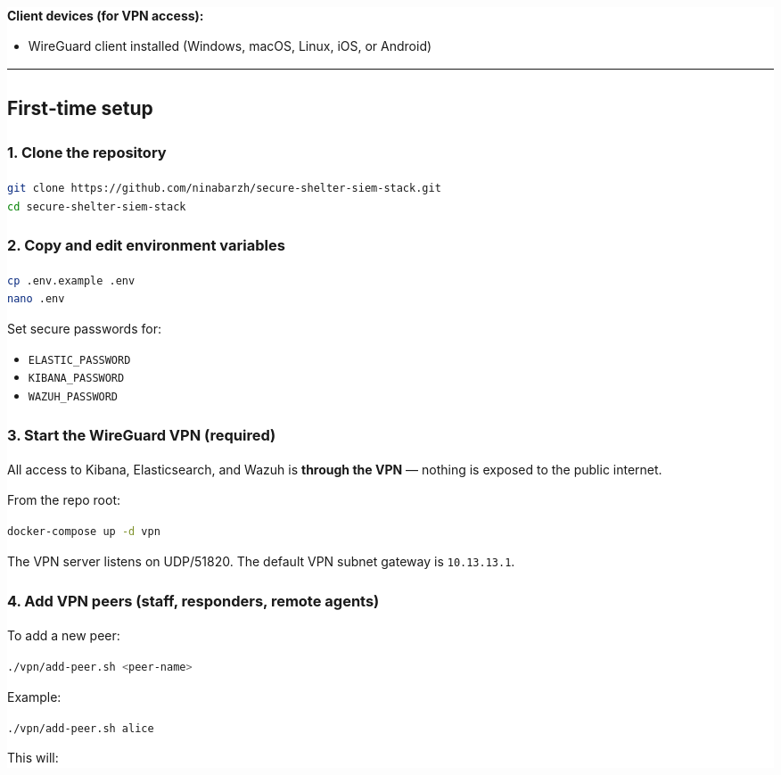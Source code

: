 **Client devices (for VPN access):**

- WireGuard client installed (Windows, macOS, Linux, iOS, or Android)

---

## First‑time setup

### 1. Clone the repository

```bash
git clone https://github.com/ninabarzh/secure-shelter-siem-stack.git
cd secure-shelter-siem-stack
```

### 2. Copy and edit environment variables

```bash
cp .env.example .env
nano .env
```

Set secure passwords for:

* `ELASTIC_PASSWORD`
* `KIBANA_PASSWORD`
* `WAZUH_PASSWORD`

### 3. Start the WireGuard VPN (required)

All access to Kibana, Elasticsearch, and Wazuh is **through the VPN** — nothing is exposed to the public internet.

From the repo root:

```bash
docker-compose up -d vpn
```

The VPN server listens on UDP/51820.
The default VPN subnet gateway is `10.13.13.1`.

### 4. Add VPN peers (staff, responders, remote agents)

To add a new peer:

```bash
./vpn/add-peer.sh <peer-name>
```

Example:

```bash
./vpn/add-peer.sh alice
```

This will:
